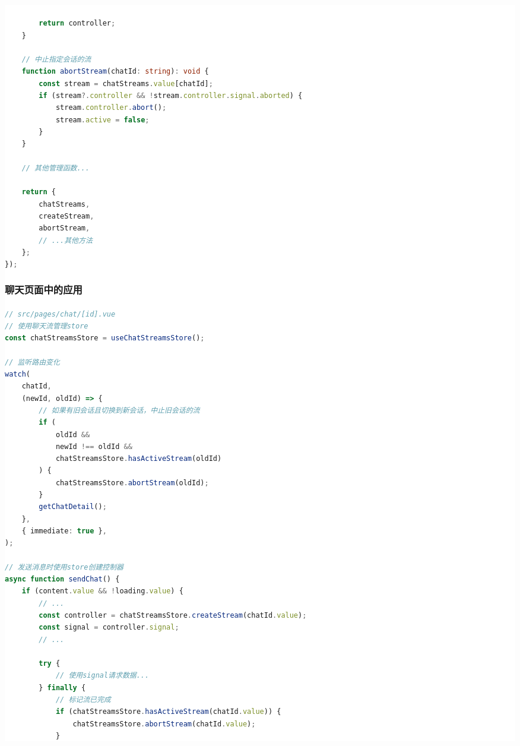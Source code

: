```typescript

        return controller;
    }

    // 中止指定会话的流
    function abortStream(chatId: string): void {
        const stream = chatStreams.value[chatId];
        if (stream?.controller && !stream.controller.signal.aborted) {
            stream.controller.abort();
            stream.active = false;
        }
    }

    // 其他管理函数...

    return {
        chatStreams,
        createStream,
        abortStream,
        // ...其他方法
    };
});
```

### 聊天页面中的应用

```typescript
// src/pages/chat/[id].vue
// 使用聊天流管理store
const chatStreamsStore = useChatStreamsStore();

// 监听路由变化
watch(
    chatId,
    (newId, oldId) => {
        // 如果有旧会话且切换到新会话，中止旧会话的流
        if (
            oldId &&
            newId !== oldId &&
            chatStreamsStore.hasActiveStream(oldId)
        ) {
            chatStreamsStore.abortStream(oldId);
        }
        getChatDetail();
    },
    { immediate: true },
);

// 发送消息时使用store创建控制器
async function sendChat() {
    if (content.value && !loading.value) {
        // ...
        const controller = chatStreamsStore.createStream(chatId.value);
        const signal = controller.signal;
        // ...

        try {
            // 使用signal请求数据...
        } finally {
            // 标记流已完成
            if (chatStreamsStore.hasActiveStream(chatId.value)) {
                chatStreamsStore.abortStream(chatId.value);
            }
```